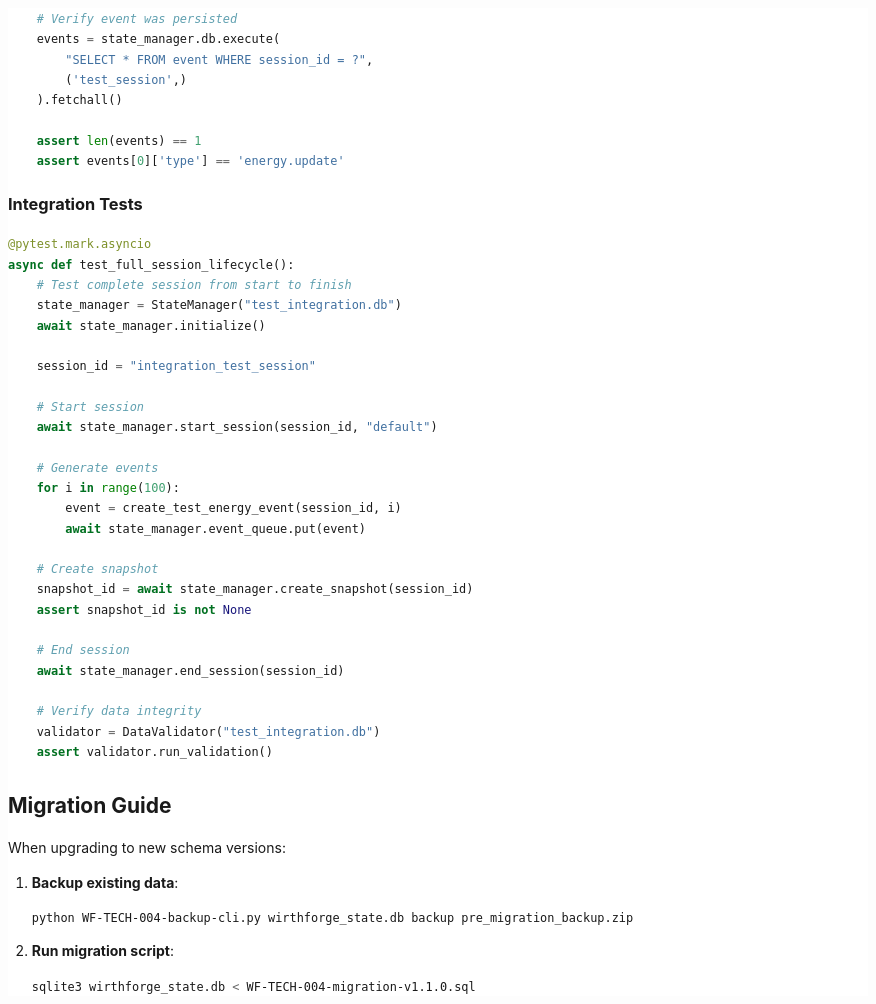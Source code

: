 ```python
    # Verify event was persisted
    events = state_manager.db.execute(
        "SELECT * FROM event WHERE session_id = ?", 
        ('test_session',)
    ).fetchall()
    
    assert len(events) == 1
    assert events[0]['type'] == 'energy.update'
```

### Integration Tests
```python
@pytest.mark.asyncio
async def test_full_session_lifecycle():
    # Test complete session from start to finish
    state_manager = StateManager("test_integration.db")
    await state_manager.initialize()
    
    session_id = "integration_test_session"
    
    # Start session
    await state_manager.start_session(session_id, "default")
    
    # Generate events
    for i in range(100):
        event = create_test_energy_event(session_id, i)
        await state_manager.event_queue.put(event)
    
    # Create snapshot
    snapshot_id = await state_manager.create_snapshot(session_id)
    assert snapshot_id is not None
    
    # End session
    await state_manager.end_session(session_id)
    
    # Verify data integrity
    validator = DataValidator("test_integration.db")
    assert validator.run_validation()
```

## Migration Guide

When upgrading to new schema versions:

1. **Backup existing data**:
   ```bash
   python WF-TECH-004-backup-cli.py wirthforge_state.db backup pre_migration_backup.zip
   ```

2. **Run migration script**:
   ```bash
   sqlite3 wirthforge_state.db < WF-TECH-004-migration-v1.1.0.sql
   ```
